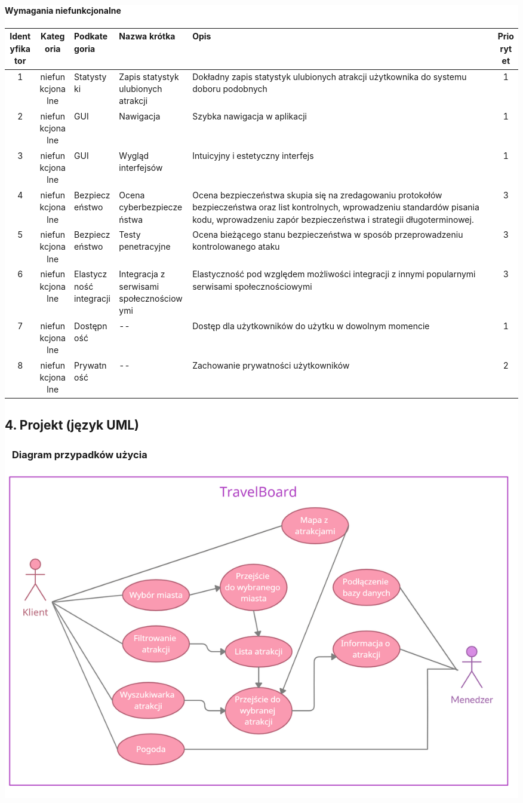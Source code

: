 #### Wymagania niefunkcjonalne
| Identyfikator | Kategoria | Podkategoria | Nazwa krótka | Opis | Priorytet |
|:-:|:-:|:-|:-|:-|:-:|
|1|niefunkcjonalne|Statystyki|Zapis statystyk ulubionych atrakcji|Dokładny zapis statystyk ulubionych atrakcji użytkownika do systemu doboru podobnych|1|
|2|niefunkcjonalne|GUI|Nawigacja|Szybka nawigacja w aplikacji |1|
|3|niefunkcjonalne|GUI|Wygląd interfejsów|Intuicyjny i estetyczny interfejs|1|
|4|niefunkcjonalne|Bezpieczeństwo|Ocena cyberbezpieczeństwa|Ocena bezpieczeństwa skupia się na zredagowaniu protokołów bezpieczeństwa oraz list kontrolnych, wprowadzeniu standardów pisania kodu, wprowadzeniu zapór bezpieczeństwa i strategii długoterminowej.|3|
|5|niefunkcjonalne|Bezpieczeństwo|Testy penetracyjne|Ocena bieżącego stanu bezpieczeństwa w sposób przeprowadzeniu kontrolowanego ataku|3|
|6|niefunkcjonalne|Elastyczność integracji|Integracja z serwisami społecznościowymi|Elastyczność pod względem możliwości integracji z innymi popularnymi serwisami społecznościowymi |3|
|7|niefunkcjonalne|Dostępność|--| Dostęp dla użytkowników do użytku w dowolnym momencie |1|
|8|niefunkcjonalne|Prywatność|--|Zachowanie prywatności użytkowników|2|



<div id='id-section4'/>

## 4. Projekt (język UML)

### ⠀Diagram przypadków użycia 

![alt text](img/Diagram.png)
